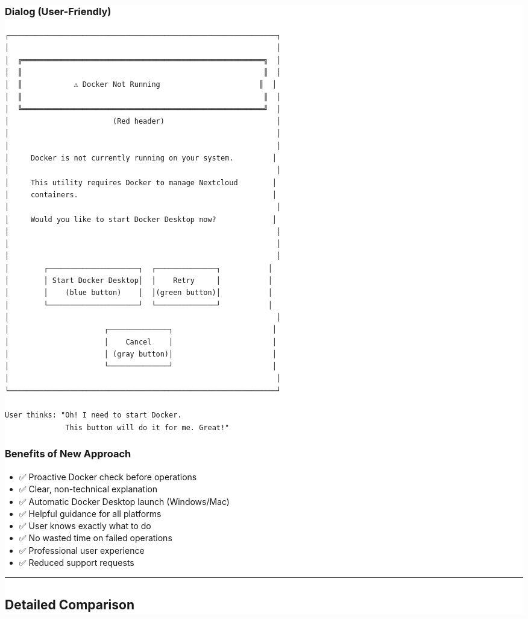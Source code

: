 ### Dialog (User-Friendly)
```
┌──────────────────────────────────────────────────────────────┐
│                                                              │
│  ╔════════════════════════════════════════════════════════╗  │
│  ║                                                        ║  │
│  ║            ⚠ Docker Not Running                       ║  │
│  ║                                                        ║  │
│  ╚════════════════════════════════════════════════════════╝  │
│                        (Red header)                          │
│                                                              │
│                                                              │
│     Docker is not currently running on your system.         │
│                                                              │
│     This utility requires Docker to manage Nextcloud        │
│     containers.                                             │
│                                                              │
│     Would you like to start Docker Desktop now?             │
│                                                              │
│                                                              │
│                                                              │
│        ┌─────────────────────┐  ┌──────────────┐           │
│        │ Start Docker Desktop│  │    Retry     │           │
│        │    (blue button)    │  │(green button)│           │
│        └─────────────────────┘  └──────────────┘           │
│                                                              │
│                      ┌──────────────┐                       │
│                      │    Cancel    │                       │
│                      │ (gray button)│                       │
│                      └──────────────┘                       │
│                                                              │
└──────────────────────────────────────────────────────────────┘

User thinks: "Oh! I need to start Docker. 
              This button will do it for me. Great!"
```

### Benefits of New Approach
- ✅ Proactive Docker check before operations
- ✅ Clear, non-technical explanation
- ✅ Automatic Docker Desktop launch (Windows/Mac)
- ✅ Helpful guidance for all platforms
- ✅ User knows exactly what to do
- ✅ No wasted time on failed operations
- ✅ Professional user experience
- ✅ Reduced support requests

---

## Detailed Comparison
